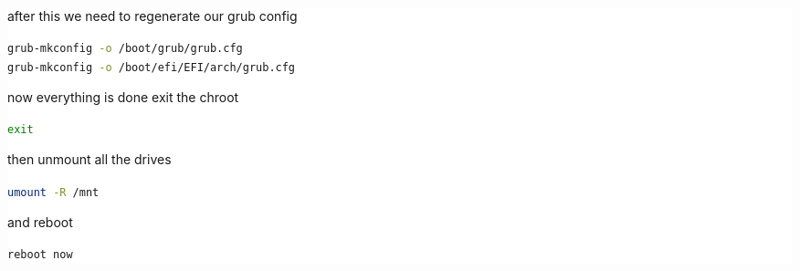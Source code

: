 after this we need to regenerate our grub config
```bash
grub-mkconfig -o /boot/grub/grub.cfg
grub-mkconfig -o /boot/efi/EFI/arch/grub.cfg
```

now everything is done exit the chroot
```bash
exit
```

then unmount all the drives
```bash
umount -R /mnt
```

and reboot
```bash
reboot now
```
